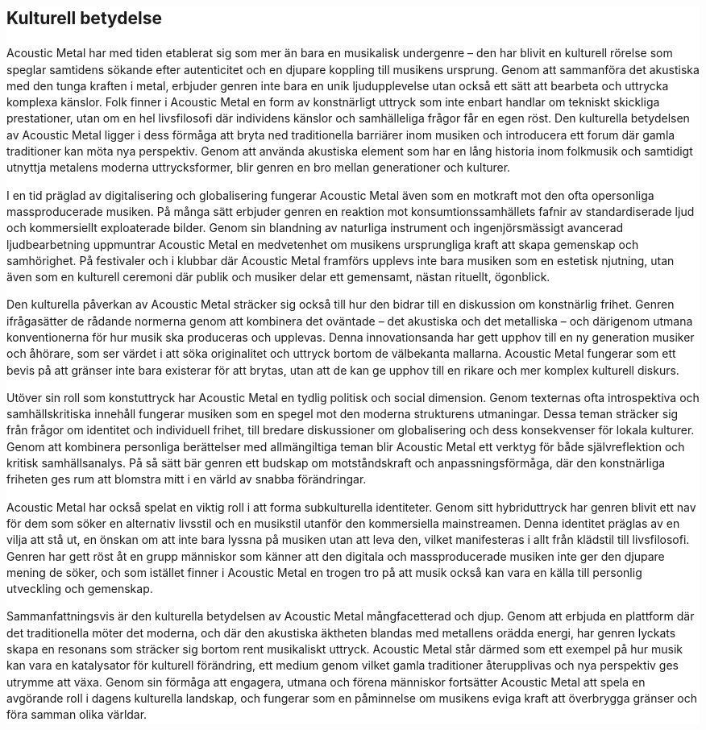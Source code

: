 
## Kulturell betydelse

Acoustic Metal har med tiden etablerat sig som mer än bara en musikalisk undergenre – den har blivit en kulturell rörelse som speglar samtidens sökande efter autenticitet och en djupare koppling till musikens ursprung. Genom att sammanföra det akustiska med den tunga kraften i metal, erbjuder genren inte bara en unik ljudupplevelse utan också ett sätt att bearbeta och uttrycka komplexa känslor. Folk finner i Acoustic Metal en form av konstnärligt uttryck som inte enbart handlar om tekniskt skickliga prestationer, utan om en hel livsfilosofi där individens känslor och samhälleliga frågor får en egen röst. Den kulturella betydelsen av Acoustic Metal ligger i dess förmåga att bryta ned traditionella barriärer inom musiken och introducera ett forum där gamla traditioner kan möta nya perspektiv. Genom att använda akustiska element som har en lång historia inom folkmusik och samtidigt utnyttja metalens moderna uttrycksformer, blir genren en bro mellan generationer och kulturer.  

I en tid präglad av digitalisering och globalisering fungerar Acoustic Metal även som en motkraft mot den ofta opersonliga massproducerade musiken. På många sätt erbjuder genren en reaktion mot konsumtionssamhällets fafnir av standardiserade ljud och kommersiellt exploaterade bilder. Genom sin blandning av naturliga instrument och ingenjörsmässigt avancerad ljudbearbetning uppmuntrar Acoustic Metal en medvetenhet om musikens ursprungliga kraft att skapa gemenskap och samhörighet. På festivaler och i klubbar där Acoustic Metal framförs upplevs inte bara musiken som en estetisk njutning, utan även som en kulturell ceremoni där publik och musiker delar ett gemensamt, nästan rituellt, ögonblick.  

Den kulturella påverkan av Acoustic Metal sträcker sig också till hur den bidrar till en diskussion om konstnärlig frihet. Genren ifrågasätter de rådande normerna genom att kombinera det oväntade – det akustiska och det metalliska – och därigenom utmana konventionerna för hur musik ska produceras och upplevas. Denna innovationsanda har gett upphov till en ny generation musiker och åhörare, som ser värdet i att söka originalitet och uttryck bortom de välbekanta mallarna. Acoustic Metal fungerar som ett bevis på att gränser inte bara existerar för att brytas, utan att de kan ge upphov till en rikare och mer komplex kulturell diskurs.  
  
Utöver sin roll som konstuttryck har Acoustic Metal en tydlig politisk och social dimension. Genom texternas ofta introspektiva och samhällskritiska innehåll fungerar musiken som en spegel mot den moderna strukturens utmaningar. Dessa teman sträcker sig från frågor om identitet och individuell frihet, till bredare diskussioner om globalisering och dess konsekvenser för lokala kulturer. Genom att kombinera personliga berättelser med allmängiltiga teman blir Acoustic Metal ett verktyg för både självreflektion och kritisk samhällsanalys. På så sätt bär genren ett budskap om motståndskraft och anpassningsförmåga, där den konstnärliga friheten ges rum att blomstra mitt i en värld av snabba förändringar.  
  
Acoustic Metal har också spelat en viktig roll i att forma subkulturella identiteter. Genom sitt hybriduttryck har genren blivit ett nav för dem som söker en alternativ livsstil och en musikstil utanför den kommersiella mainstreamen. Denna identitet präglas av en vilja att stå ut, en önskan om att inte bara lyssna på musiken utan att leva den, vilket manifesteras i allt från klädstil till livsfilosofi. Genren har gett röst åt en grupp människor som känner att den digitala och massproducerade musiken inte ger den djupare mening de söker, och som istället finner i Acoustic Metal en trogen tro på att musik också kan vara en källa till personlig utveckling och gemenskap.  
  
Sammanfattningsvis är den kulturella betydelsen av Acoustic Metal mångfacetterad och djup. Genom att erbjuda en plattform där det traditionella möter det moderna, och där den akustiska äktheten blandas med metallens orädda energi, har genren lyckats skapa en resonans som sträcker sig bortom rent musikaliskt uttryck. Acoustic Metal står därmed som ett exempel på hur musik kan vara en katalysator för kulturell förändring, ett medium genom vilket gamla traditioner återupplivas och nya perspektiv ges utrymme att växa. Genom sin förmåga att engagera, utmana och förena människor fortsätter Acoustic Metal att spela en avgörande roll i dagens kulturella landskap, och fungerar som en påminnelse om musikens eviga kraft att överbrygga gränser och föra samman olika världar.
